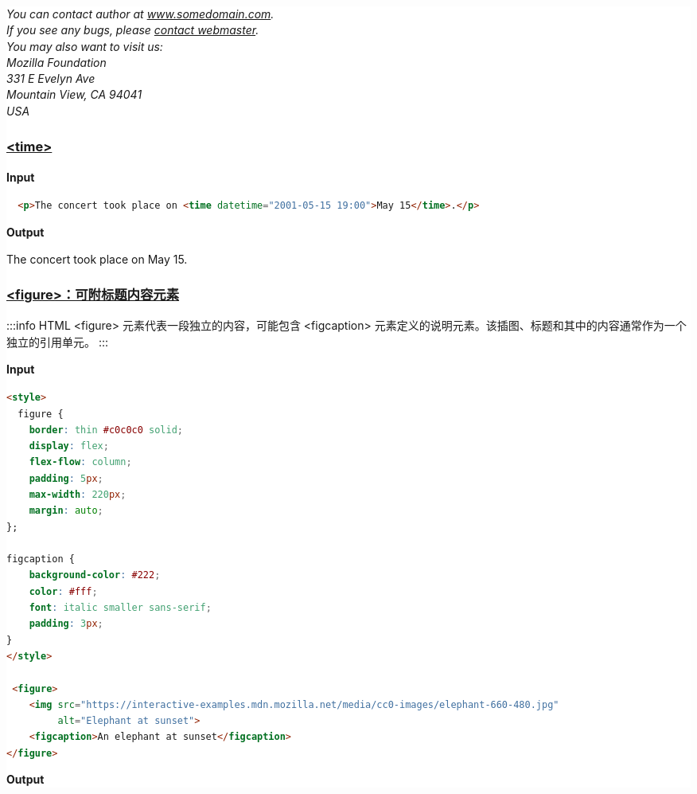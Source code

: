   <address>
    You can contact author at <a href="http://www.somedomain.com/contact">
    www.somedomain.com</a>.<br/>
    If you see any bugs, please <a href="mailto:webmaster@somedomain.com">
    contact webmaster</a>.<br/>
    You may also want to visit us:<br/>
    Mozilla Foundation<br/>
    331 E Evelyn Ave<br/>
    Mountain View, CA 94041<br/>
    USA
  </address>


### [\<time>](https://developer.mozilla.org/zh-CN/docs/Web/HTML/Element/time)
 

**Input**
```html
  <p>The concert took place on <time datetime="2001-05-15 19:00">May 15</time>.</p>
```
**Output**
<p>The concert took place on <time datetime="2001-05-15 19:00">May 15</time>.</p>



### [\<figure>：可附标题内容元素](https://developer.mozilla.org/zh-CN/docs/Web/HTML/Element/figure)
 
:::info
HTML \<figure> 元素代表一段独立的内容，可能包含 \<figcaption> 元素定义的说明元素。该插图、标题和其中的内容通常作为一个独立的引用单元。
:::

**Input**
```html
<style>
  figure {
    border: thin #c0c0c0 solid;
    display: flex;
    flex-flow: column;
    padding: 5px;
    max-width: 220px;
    margin: auto;
};

figcaption {
    background-color: #222;
    color: #fff;
    font: italic smaller sans-serif;
    padding: 3px;
}
</style>

 <figure>
    <img src="https://interactive-examples.mdn.mozilla.net/media/cc0-images/elephant-660-480.jpg"
         alt="Elephant at sunset">
    <figcaption>An elephant at sunset</figcaption>
</figure>
```
**Output**
<style>
  figure {
    border: thin #c0c0c0 solid;
    display: flex;
    flex-flow: column;
    padding: 5px;
    max-width: 220px;